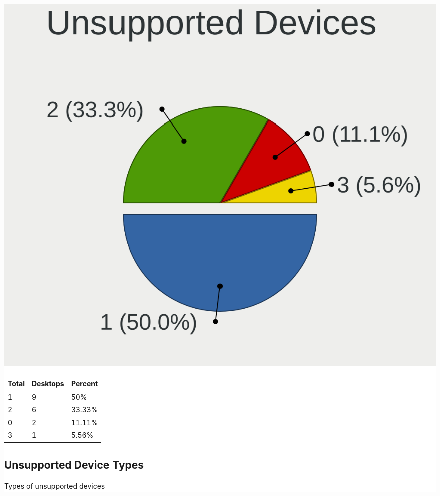 ![Unsupported Devices](./images/pie_chart_bsd/device_unsupported.svg)


| Total | Desktops | Percent |
|-------|----------|---------|
| 1     | 9        | 50%     |
| 2     | 6        | 33.33%  |
| 0     | 2        | 11.11%  |
| 3     | 1        | 5.56%   |

Unsupported Device Types
------------------------

Types of unsupported devices
